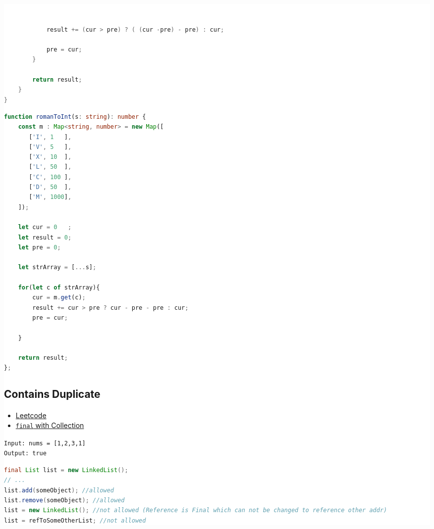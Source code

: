 ```java
            
            
            result += (cur > pre) ? ( (cur -pre) - pre) : cur;
            
            pre = cur;
        }
        
        return result;
    }
}
```
```typescript
function romanToInt(s: string): number {
    const m : Map<string, number> = new Map([
       ['I', 1   ], 
       ['V', 5   ],
       ['X', 10  ],
       ['L', 50  ],
       ['C', 100 ],   
       ['D', 50  ], 
       ['M', 1000],
    ]);
    
    let cur = 0   ;
    let result = 0;
    let pre = 0;
    
    let strArray = [...s];
    
    for(let c of strArray){
        cur = m.get(c);    
        result += cur > pre ? cur - pre - pre : cur;        
        pre = cur;
            
    }
        
    return result;
};
```

## Contains Duplicate

- [Leetcode](https://leetcode.com/problems/contains-duplicate/description/) 
- [`final` with Collection](https://stackoverflow.com/questions/26500423/what-does-it-mean-for-a-collection-to-be-final-in-java)

```html
Input: nums = [1,2,3,1]
Output: true
```

```java
final List list = new LinkedList(); 
// ...
list.add(someObject); //allowed
list.remove(someObject); //allowed
list = new LinkedList(); //not allowed (Reference is Final which can not be changed to reference other addr)
list = refToSomeOtherList; //not allowed
```
